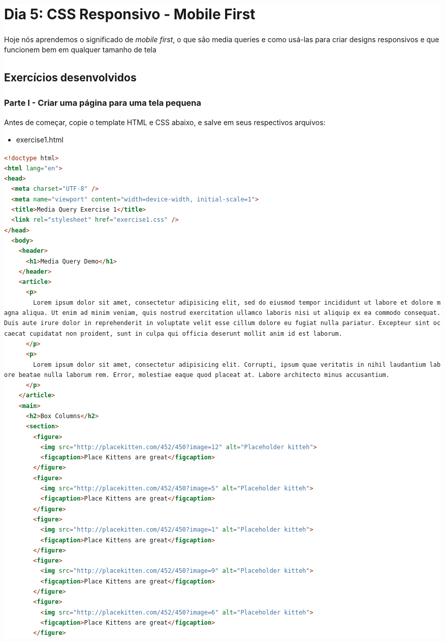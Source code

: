 # Dia 5: CSS Responsivo - Mobile First

Hoje nós aprendemos o significado de *mobile first*, o que são media queries e como usá-las para criar designs responsivos e que funcionem bem em qualquer tamanho de tela

## Exercícios desenvolvidos

### Parte I - Criar uma página para uma tela pequena

Antes de começar, copie o template HTML e CSS abaixo, e salve em seus respectivos arquivos:

* exercise1.html

```html
<!doctype html>
<html lang="en">
<head>
  <meta charset="UTF-8" />
  <meta name="viewport" content="width=device-width, initial-scale=1">
  <title>Media Query Exercise 1</title>
  <link rel="stylesheet" href="exercise1.css" />
</head>
  <body>
    <header>
      <h1>Media Query Demo</h1>
    </header>
    <article>
      <p>
        Lorem ipsum dolor sit amet, consectetur adipisicing elit, sed do eiusmod tempor incididunt ut labore et dolore magna aliqua. Ut enim ad minim veniam, quis nostrud exercitation ullamco laboris nisi ut aliquip ex ea commodo consequat. Duis aute irure dolor in reprehenderit in voluptate velit esse cillum dolore eu fugiat nulla pariatur. Excepteur sint occaecat cupidatat non proident, sunt in culpa qui officia deserunt mollit anim id est laborum.
      </p>
      <p>
        Lorem ipsum dolor sit amet, consectetur adipisicing elit. Corrupti, ipsum quae veritatis in nihil laudantium labore beatae nulla laborum rem. Error, molestiae eaque quod placeat at. Labore architecto minus accusantium.
      </p>
    </article>
    <main>
      <h2>Box Columns</h2>
      <section>
        <figure>
          <img src="http://placekitten.com/452/450?image=12" alt="Placeholder kitteh">
          <figcaption>Place Kittens are great</figcaption>
        </figure>
        <figure>
          <img src="http://placekitten.com/452/450?image=5" alt="Placeholder kitteh">
          <figcaption>Place Kittens are great</figcaption>
        </figure>
        <figure>
          <img src="http://placekitten.com/452/450?image=1" alt="Placeholder kitteh">
          <figcaption>Place Kittens are great</figcaption>
        </figure>
        <figure>
          <img src="http://placekitten.com/452/450?image=9" alt="Placeholder kitteh">
          <figcaption>Place Kittens are great</figcaption>
        </figure>
        <figure>
          <img src="http://placekitten.com/452/450?image=6" alt="Placeholder kitteh">
          <figcaption>Place Kittens are great</figcaption>
        </figure>
```